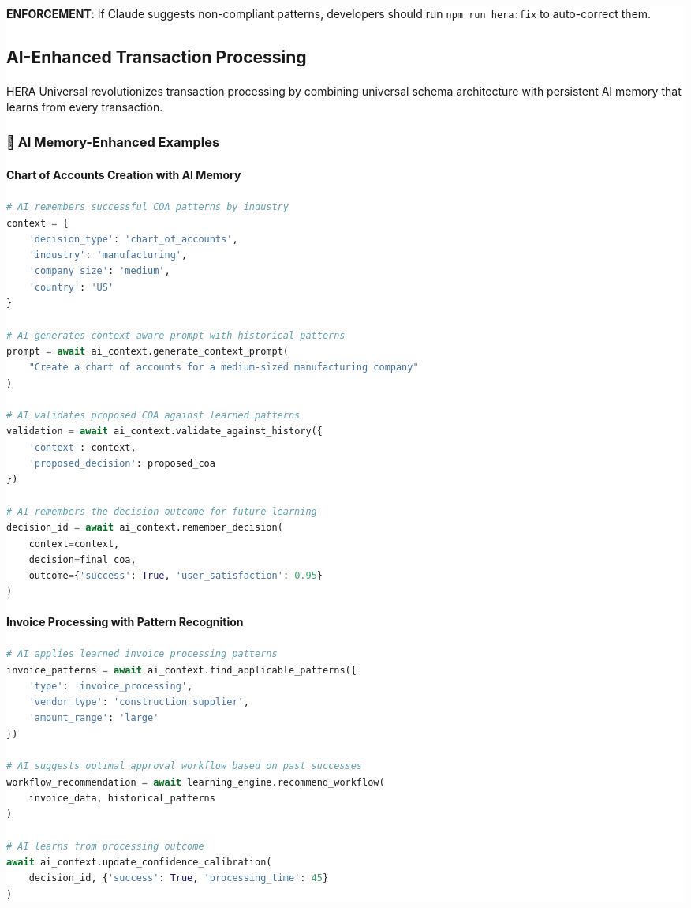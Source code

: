 **ENFORCEMENT**: If Claude suggests non-compliant patterns, developers should run `npm run hera:fix` to auto-correct them.

## AI-Enhanced Transaction Processing

HERA Universal revolutionizes transaction processing by combining universal schema architecture with persistent AI memory that learns from every transaction.

### 🧠 **AI Memory-Enhanced Examples**

#### **Chart of Accounts Creation with AI Memory**
```python
# AI remembers successful COA patterns by industry
context = {
    'decision_type': 'chart_of_accounts',
    'industry': 'manufacturing',
    'company_size': 'medium',
    'country': 'US'
}

# AI generates context-aware prompt with historical patterns
prompt = await ai_context.generate_context_prompt(
    "Create a chart of accounts for a medium-sized manufacturing company"
)

# AI validates proposed COA against learned patterns
validation = await ai_context.validate_against_history({
    'context': context,
    'proposed_decision': proposed_coa
})

# AI remembers the decision outcome for future learning
decision_id = await ai_context.remember_decision(
    context=context,
    decision=final_coa,
    outcome={'success': True, 'user_satisfaction': 0.95}
)
```

#### **Invoice Processing with Pattern Recognition**
```python
# AI applies learned invoice processing patterns
invoice_patterns = await ai_context.find_applicable_patterns({
    'type': 'invoice_processing',
    'vendor_type': 'construction_supplier',
    'amount_range': 'large'
})

# AI suggests optimal approval workflow based on past successes
workflow_recommendation = await learning_engine.recommend_workflow(
    invoice_data, historical_patterns
)

# AI learns from processing outcome
await ai_context.update_confidence_calibration(
    decision_id, {'success': True, 'processing_time': 45}
)
```

